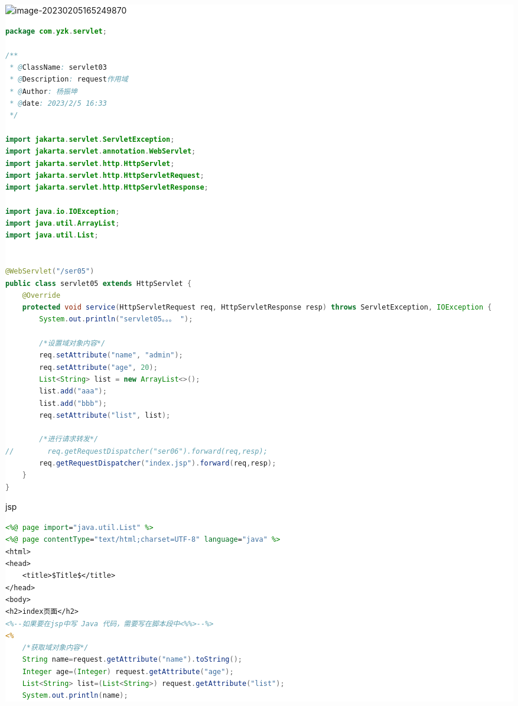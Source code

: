 ![image-20230205165249870](https://cdn.jsdelivr.net/gh/yzk656/image/202302051652908.png)

```java
package com.yzk.servlet;

/**
 * @ClassName: servlet03
 * @Description: request作用域
 * @Author: 杨振坤
 * @date: 2023/2/5 16:33
 */

import jakarta.servlet.ServletException;
import jakarta.servlet.annotation.WebServlet;
import jakarta.servlet.http.HttpServlet;
import jakarta.servlet.http.HttpServletRequest;
import jakarta.servlet.http.HttpServletResponse;

import java.io.IOException;
import java.util.ArrayList;
import java.util.List;


@WebServlet("/ser05")
public class servlet05 extends HttpServlet {
    @Override
    protected void service(HttpServletRequest req, HttpServletResponse resp) throws ServletException, IOException {
        System.out.println("servlet05。。。 ");

        /*设置域对象内容*/
        req.setAttribute("name", "admin");
        req.setAttribute("age", 20);
        List<String> list = new ArrayList<>();
        list.add("aaa");
        list.add("bbb");
        req.setAttribute("list", list);

        /*进行请求转发*/
//        req.getRequestDispatcher("ser06").forward(req,resp);
        req.getRequestDispatcher("index.jsp").forward(req,resp);
    }
}

```



jsp

```jsp
<%@ page import="java.util.List" %>
<%@ page contentType="text/html;charset=UTF-8" language="java" %>
<html>
<head>
    <title>$Title$</title>
</head>
<body>
<h2>index页面</h2>
<%--如果要在jsp中写 Java 代码，需要写在脚本段中<%%>--%>
<%
    /*获取域对象内容*/
    String name=request.getAttribute("name").toString();
    Integer age=(Integer) request.getAttribute("age");
    List<String> list=(List<String>) request.getAttribute("list");
    System.out.println(name);
```